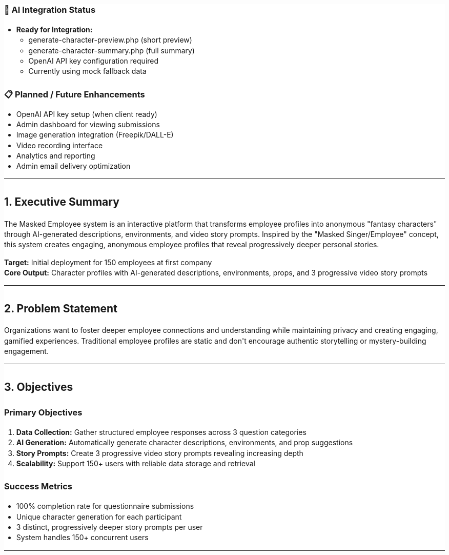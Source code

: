### 🔌 AI Integration Status
- **Ready for Integration:**
  - generate-character-preview.php (short preview)
  - generate-character-summary.php (full summary)
  - OpenAI API key configuration required
  - Currently using mock fallback data

### 📋 Planned / Future Enhancements
- OpenAI API key setup (when client ready)
- Admin dashboard for viewing submissions
- Image generation integration (Freepik/DALL-E)
- Video recording interface
- Analytics and reporting
- Admin email delivery optimization

---

## 1. Executive Summary

The Masked Employee system is an interactive platform that transforms employee profiles into anonymous "fantasy characters" through AI-generated descriptions, environments, and video story prompts. Inspired by the "Masked Singer/Employee" concept, this system creates engaging, anonymous employee profiles that reveal progressively deeper personal stories.

**Target:** Initial deployment for 150 employees at first company  
**Core Output:** Character profiles with AI-generated descriptions, environments, props, and 3 progressive video story prompts

---

## 2. Problem Statement

Organizations want to foster deeper employee connections and understanding while maintaining privacy and creating engaging, gamified experiences. Traditional employee profiles are static and don't encourage authentic storytelling or mystery-building engagement.

---

## 3. Objectives

### Primary Objectives
1. **Data Collection:** Gather structured employee responses across 3 question categories
2. **AI Generation:** Automatically generate character descriptions, environments, and prop suggestions
3. **Story Prompts:** Create 3 progressive video story prompts revealing increasing depth
4. **Scalability:** Support 150+ users with reliable data storage and retrieval

### Success Metrics
- 100% completion rate for questionnaire submissions
- Unique character generation for each participant
- 3 distinct, progressively deeper story prompts per user
- System handles 150+ concurrent users

---